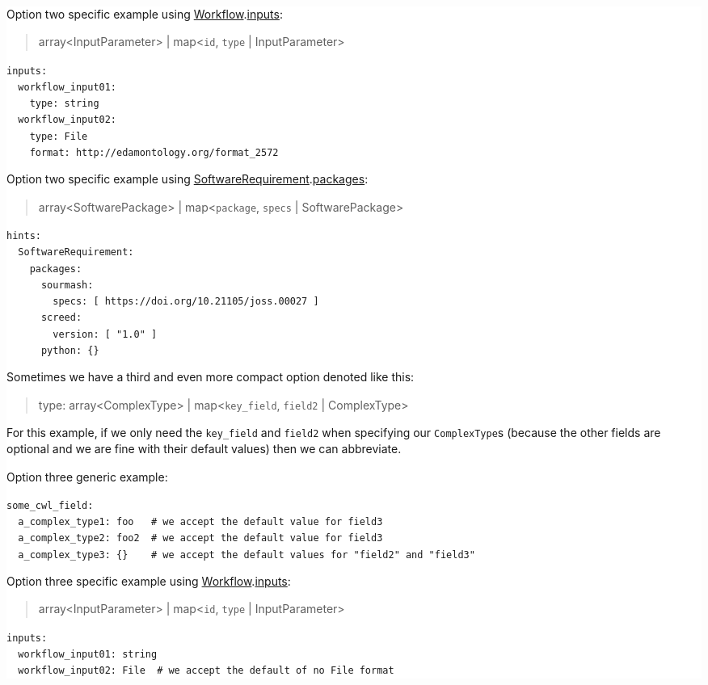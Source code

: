 Option two specific example using [Workflow](Workflow.html#Workflow).[inputs](Workflow.html#WorkflowInputParameter):
> array&lt;InputParameter&gt; |
> map&lt;`id`, `type` | InputParameter&gt;


```
inputs:
  workflow_input01:
    type: string
  workflow_input02:
    type: File
    format: http://edamontology.org/format_2572
```

Option two specific example using [SoftwareRequirement](#SoftwareRequirement).[packages](#SoftwarePackage):
> array&lt;SoftwarePackage&gt; |
> map&lt;`package`, `specs` | SoftwarePackage&gt;


```
hints:
  SoftwareRequirement:
    packages:
      sourmash:
        specs: [ https://doi.org/10.21105/joss.00027 ]
      screed:
        version: [ "1.0" ]
      python: {}
```

Sometimes we have a third and even more compact option denoted like this:
> type: array&lt;ComplexType&gt; |
> map&lt;`key_field`, `field2` | ComplexType&gt;

For this example, if we only need the `key_field` and `field2` when specifying
our `ComplexType`s (because the other fields are optional and we are fine with
their default values) then we can abbreviate.

Option three generic example:
```
some_cwl_field:
  a_complex_type1: foo   # we accept the default value for field3
  a_complex_type2: foo2  # we accept the default value for field3
  a_complex_type3: {}    # we accept the default values for "field2" and "field3"
```

Option three specific example using [Workflow](Workflow.html#Workflow).[inputs](Workflow.html#WorkflowInputParameter):
> array&lt;InputParameter&gt; |
> map&lt;`id`, `type` | InputParameter&gt;


```
inputs:
  workflow_input01: string
  workflow_input02: File  # we accept the default of no File format
```
